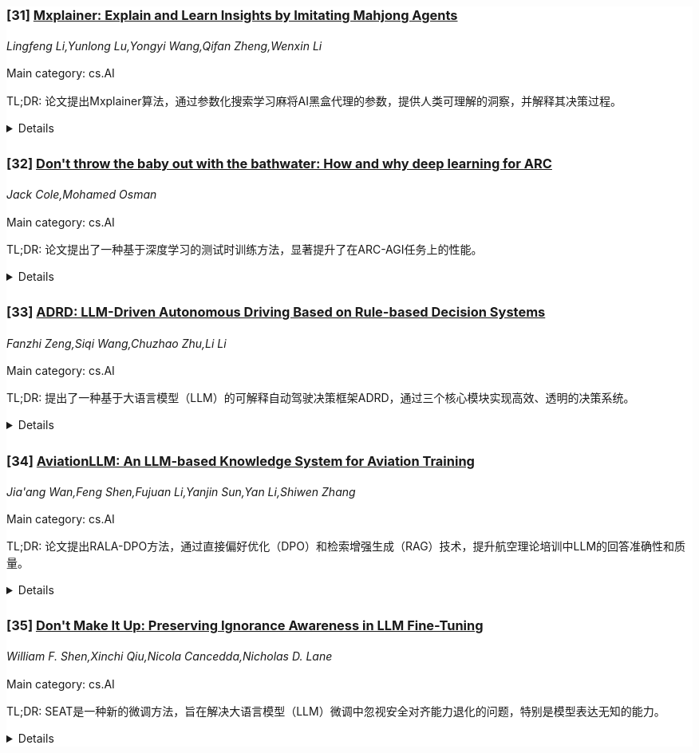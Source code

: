 ### [31] [Mxplainer: Explain and Learn Insights by Imitating Mahjong Agents](https://arxiv.org/abs/2506.14246)
*Lingfeng Li,Yunlong Lu,Yongyi Wang,Qifan Zheng,Wenxin Li*

Main category: cs.AI

TL;DR: 论文提出Mxplainer算法，通过参数化搜索学习麻将AI黑盒代理的参数，提供人类可理解的洞察，并解释其决策过程。


<details><summary>Details</summary></details>


### [32] [Don't throw the baby out with the bathwater: How and why deep learning for ARC](https://arxiv.org/abs/2506.14276)
*Jack Cole,Mohamed Osman*

Main category: cs.AI

TL;DR: 论文提出了一种基于深度学习的测试时训练方法，显著提升了在ARC-AGI任务上的性能。


<details><summary>Details</summary></details>


### [33] [ADRD: LLM-Driven Autonomous Driving Based on Rule-based Decision Systems](https://arxiv.org/abs/2506.14299)
*Fanzhi Zeng,Siqi Wang,Chuzhao Zhu,Li Li*

Main category: cs.AI

TL;DR: 提出了一种基于大语言模型（LLM）的可解释自动驾驶决策框架ADRD，通过三个核心模块实现高效、透明的决策系统。


<details><summary>Details</summary></details>


### [34] [AviationLLM: An LLM-based Knowledge System for Aviation Training](https://arxiv.org/abs/2506.14336)
*Jia'ang Wan,Feng Shen,Fujuan Li,Yanjin Sun,Yan Li,Shiwen Zhang*

Main category: cs.AI

TL;DR: 论文提出RALA-DPO方法，通过直接偏好优化（DPO）和检索增强生成（RAG）技术，提升航空理论培训中LLM的回答准确性和质量。


<details><summary>Details</summary></details>


### [35] [Don't Make It Up: Preserving Ignorance Awareness in LLM Fine-Tuning](https://arxiv.org/abs/2506.14387)
*William F. Shen,Xinchi Qiu,Nicola Cancedda,Nicholas D. Lane*

Main category: cs.AI

TL;DR: SEAT是一种新的微调方法，旨在解决大语言模型（LLM）微调中忽视安全对齐能力退化的问题，特别是模型表达无知的能力。


<details><summary>Details</summary></details>

